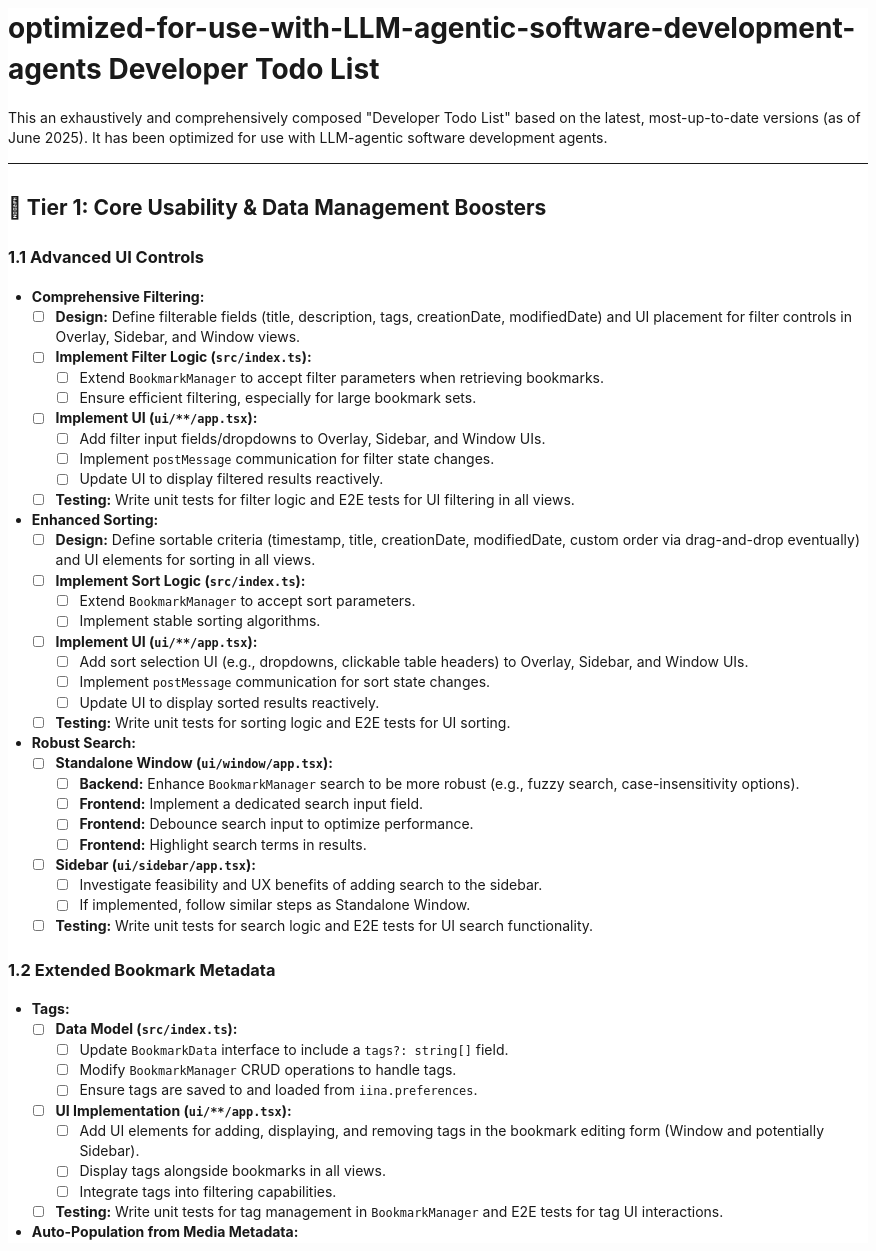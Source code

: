 # optimized-for-use-with-LLM-agentic-software-development-agents Developer Todo List

This an exhaustively and comprehensively composed "Developer Todo List" based on the latest, most-up-to-date versions (as of June 2025). It has been optimized for use with LLM-agentic software development agents.

---

## 🚀 Tier 1: Core Usability & Data Management Boosters

### 1.1 Advanced UI Controls
-   **Comprehensive Filtering:**
    -   [ ] **Design:** Define filterable fields (title, description, tags, creationDate, modifiedDate) and UI placement for filter controls in Overlay, Sidebar, and Window views.
    -   [ ] **Implement Filter Logic (`src/index.ts`):**
        -   [ ] Extend `BookmarkManager` to accept filter parameters when retrieving bookmarks.
        -   [ ] Ensure efficient filtering, especially for large bookmark sets.
    -   [ ] **Implement UI (`ui/**/app.tsx`):**
        -   [ ] Add filter input fields/dropdowns to Overlay, Sidebar, and Window UIs.
        -   [ ] Implement `postMessage` communication for filter state changes.
        -   [ ] Update UI to display filtered results reactively.
    -   [ ] **Testing:** Write unit tests for filter logic and E2E tests for UI filtering in all views.
-   **Enhanced Sorting:**
    -   [ ] **Design:** Define sortable criteria (timestamp, title, creationDate, modifiedDate, custom order via drag-and-drop eventually) and UI elements for sorting in all views.
    -   [ ] **Implement Sort Logic (`src/index.ts`):**
        -   [ ] Extend `BookmarkManager` to accept sort parameters.
        -   [ ] Implement stable sorting algorithms.
    -   [ ] **Implement UI (`ui/**/app.tsx`):**
        -   [ ] Add sort selection UI (e.g., dropdowns, clickable table headers) to Overlay, Sidebar, and Window UIs.
        -   [ ] Implement `postMessage` communication for sort state changes.
        -   [ ] Update UI to display sorted results reactively.
    -   [ ] **Testing:** Write unit tests for sorting logic and E2E tests for UI sorting.
-   **Robust Search:**
    -   [ ] **Standalone Window (`ui/window/app.tsx`):**
        -   [ ] **Backend:** Enhance `BookmarkManager` search to be more robust (e.g., fuzzy search, case-insensitivity options).
        -   [ ] **Frontend:** Implement a dedicated search input field.
        -   [ ] **Frontend:** Debounce search input to optimize performance.
        -   [ ] **Frontend:** Highlight search terms in results.
    -   [ ] **Sidebar (`ui/sidebar/app.tsx`):**
        -   [ ] Investigate feasibility and UX benefits of adding search to the sidebar.
        -   [ ] If implemented, follow similar steps as Standalone Window.
    -   [ ] **Testing:** Write unit tests for search logic and E2E tests for UI search functionality.

### 1.2 Extended Bookmark Metadata
-   **Tags:**
    -   [ ] **Data Model (`src/index.ts`):**
        -   [ ] Update `BookmarkData` interface to include a `tags?: string[]` field.
        -   [ ] Modify `BookmarkManager` CRUD operations to handle tags.
        -   [ ] Ensure tags are saved to and loaded from `iina.preferences`.
    -   [ ] **UI Implementation (`ui/**/app.tsx`):**
        -   [ ] Add UI elements for adding, displaying, and removing tags in the bookmark editing form (Window and potentially Sidebar).
        -   [ ] Display tags alongside bookmarks in all views.
        -   [ ] Integrate tags into filtering capabilities.
    -   [ ] **Testing:** Write unit tests for tag management in `BookmarkManager` and E2E tests for tag UI interactions.
-   **Auto-Population from Media Metadata:**